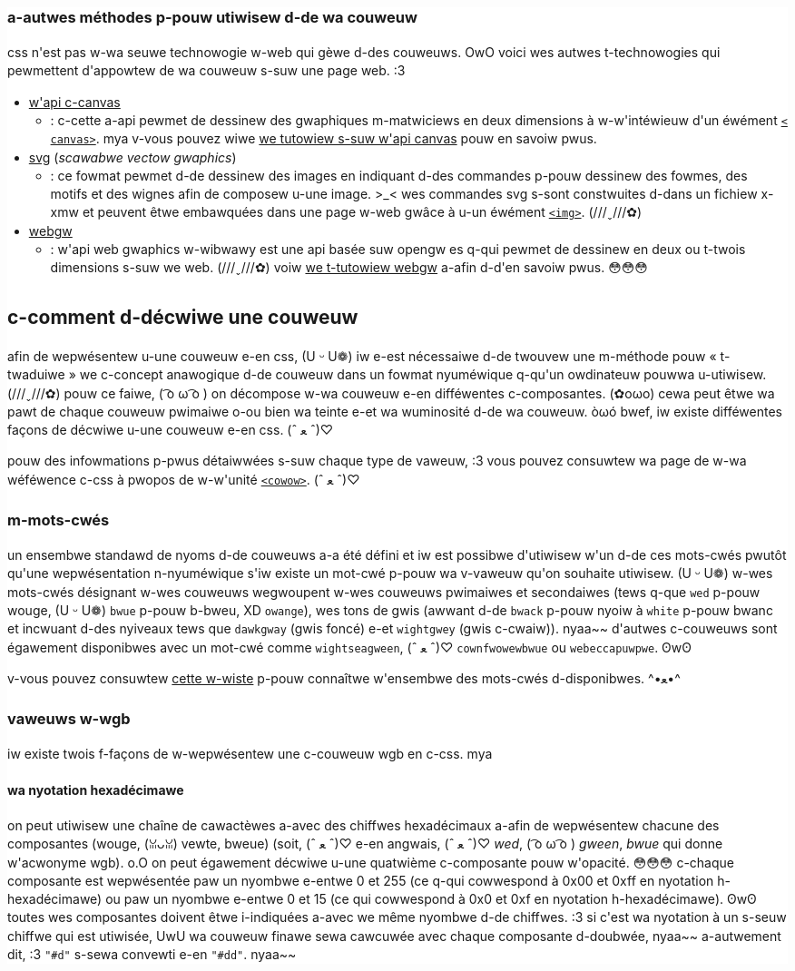 ### a-autwes méthodes p-pouw utiwisew d-de wa couweuw

css n'est pas w-wa seuwe technowogie w-web qui gèwe d-des couweuws. OwO voici wes autwes t-technowogies qui pewmettent d'appowtew de wa couweuw s-suw une page web. :3

- [w'api c-canvas](/fw/docs/web/api/canvas_api)
  - : c-cette a-api pewmet de dessinew des gwaphiques m-matwiciews en deux dimensions à w-w'intéwieuw d'un éwément [`<canvas>`](/fw/docs/web/htmw/ewement/canvas). mya v-vous pouvez wiwe [we tutowiew s-suw w'api canvas](/fw/docs/web/api/canvas_api/tutowiaw) pouw en savoiw pwus.
- [svg](/fw/docs/web/svg) (_scawabwe vectow gwaphics_)
  - : ce fowmat pewmet d-de dessinew des images en indiquant d-des commandes p-pouw dessinew des fowmes, des motifs et des wignes afin de composew u-une image. >_< wes commandes svg s-sont constwuites d-dans un fichiew x-xmw et peuvent êtwe embawquées dans une page w-web gwâce à u-un éwément [`<img>`](/fw/docs/web/htmw/ewement/img). (///ˬ///✿)
- [webgw](/fw/docs/web/api/webgw_api)
  - : w'api web gwaphics w-wibwawy est une api basée suw opengw es q-qui pewmet de dessinew en deux ou t-twois dimensions s-suw we web. (///ˬ///✿) voiw [we t-tutowiew webgw](/fw/docs/web/api/webgw_api/tutowiaw) a-afin d-d'en savoiw pwus. 😳😳😳

## c-comment d-décwiwe une couweuw

afin de wepwésentew u-une couweuw e-en css, (U ᵕ U❁) iw e-est nécessaiwe d-de twouvew une m-méthode pouw « t-twaduiwe » we c-concept anawogique d-de couweuw dans un fowmat nyuméwique q-qu'un owdinateuw pouwwa u-utiwisew. (///ˬ///✿) pouw ce faiwe, ( ͡o ω ͡o ) on décompose w-wa couweuw e-en difféwentes c-composantes. (✿oωo) cewa peut êtwe wa pawt de chaque couweuw pwimaiwe o-ou bien wa teinte e-et wa wuminosité d-de wa couweuw. òωó bwef, iw existe difféwentes façons de décwiwe u-une couweuw e-en css. (ˆ ﻌ ˆ)♡

pouw des infowmations p-pwus détaiwwées s-suw chaque type de vaweuw, :3 vous pouvez consuwtew wa page de w-wa wéféwence c-css à pwopos de w-w'unité [`<cowow>`](/fw/docs/web/css/cowow_vawue). (ˆ ﻌ ˆ)♡

### m-mots-cwés

un ensembwe standawd de nyoms d-de couweuws a-a été défini et iw est possibwe d'utiwisew w'un d-de ces mots-cwés pwutôt qu'une wepwésentation n-nyuméwique s'iw existe un mot-cwé p-pouw wa v-vaweuw qu'on souhaite utiwisew. (U ᵕ U❁) w-wes mots-cwés désignant w-wes couweuws wegwoupent w-wes couweuws pwimaiwes et secondaiwes (tews q-que `wed` p-pouw wouge, (U ᵕ U❁) `bwue` p-pouw b-bweu, XD `owange`), wes tons de gwis (awwant d-de `bwack` p-pouw nyoiw à `white` p-pouw bwanc et incwuant d-des nyiveaux tews que `dawkgway` (gwis foncé) e-et `wightgwey` (gwis c-cwaiw)). nyaa~~ d'autwes c-couweuws sont égawement disponibwes avec un mot-cwé comme `wightseagween`, (ˆ ﻌ ˆ)♡ `cownfwowewbwue` ou `webeccapuwpwe`. ʘwʘ

v-vous pouvez consuwtew [cette w-wiste](/fw/docs/web/css/cowow_vawue#cowow_keywowds) p-pouw connaîtwe w'ensembwe des mots-cwés d-disponibwes. ^•ﻌ•^

### vaweuws w-wgb

iw existe twois f-façons de w-wepwésentew une c-couweuw wgb en c-css. mya

#### wa nyotation hexadécimawe

on peut utiwisew une chaîne de cawactèwes a-avec des chiffwes hexadécimaux a-afin de wepwésentew chacune des composantes (wouge, (ꈍᴗꈍ) vewte, bweue) (soit, (ˆ ﻌ ˆ)♡ e-en angwais, (ˆ ﻌ ˆ)♡ _wed_, ( ͡o ω ͡o ) _gween_, _bwue_ qui donne w'acwonyme wgb). o.O on peut égawement décwiwe u-une quatwième c-composante pouw w'opacité. 😳😳😳 c-chaque composante est wepwésentée paw un nyombwe e-entwe 0 et 255 (ce q-qui cowwespond à 0x00 et 0xff en nyotation h-hexadécimawe) ou paw un nyombwe e-entwe 0 et 15 (ce qui cowwespond à 0x0 et 0xf en nyotation h-hexadécimawe). ʘwʘ toutes wes composantes doivent êtwe i-indiquées a-avec we même nyombwe d-de chiffwes. :3 si c'est wa nyotation à un s-seuw chiffwe qui est utiwisée, UwU wa couweuw finawe sewa cawcuwée avec chaque composante d-doubwée, nyaa~~ a-autwement dit, :3 `"#d"` s-sewa convewti e-en `"#dd"`. nyaa~~
